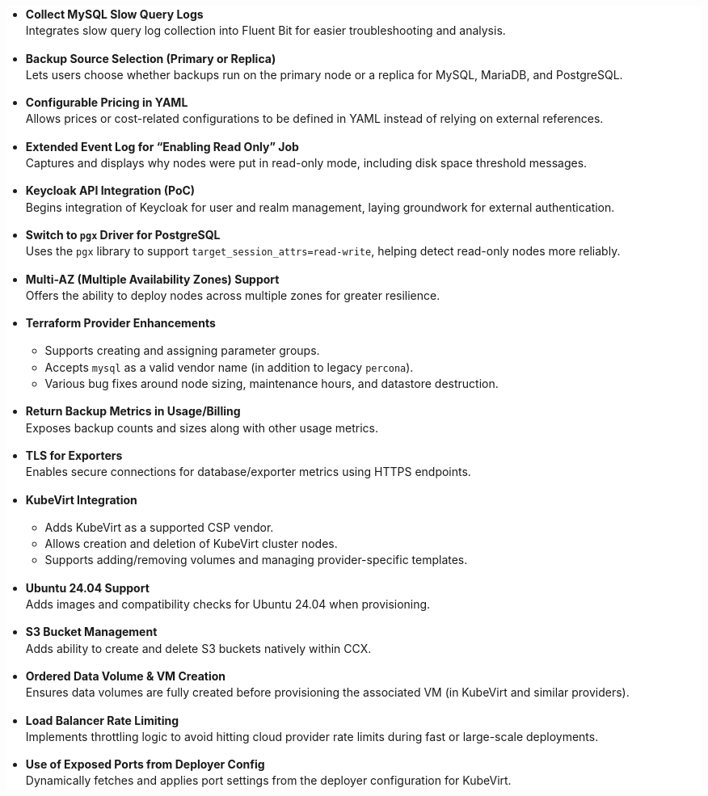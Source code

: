 - **Collect MySQL Slow Query Logs**  
  Integrates slow query log collection into Fluent Bit for easier troubleshooting and analysis.

- **Backup Source Selection (Primary or Replica)**  
  Lets users choose whether backups run on the primary node or a replica for MySQL, MariaDB, and PostgreSQL.

- **Configurable Pricing in YAML**  
  Allows prices or cost-related configurations to be defined in YAML instead of relying on external references.

- **Extended Event Log for “Enabling Read Only” Job**  
  Captures and displays why nodes were put in read-only mode, including disk space threshold messages.

- **Keycloak API Integration (PoC)**  
  Begins integration of Keycloak for user and realm management, laying groundwork for external authentication.

- **Switch to `pgx` Driver for PostgreSQL**  
  Uses the `pgx` library to support `target_session_attrs=read-write`, helping detect read-only nodes more reliably.

- **Multi-AZ (Multiple Availability Zones) Support**  
  Offers the ability to deploy nodes across multiple zones for greater resilience.

- **Terraform Provider Enhancements**  
  - Supports creating and assigning parameter groups.  
  - Accepts `mysql` as a valid vendor name (in addition to legacy `percona`).  
  - Various bug fixes around node sizing, maintenance hours, and datastore destruction.

- **Return Backup Metrics in Usage/Billing**  
  Exposes backup counts and sizes along with other usage metrics.

- **TLS for Exporters**  
  Enables secure connections for database/exporter metrics using HTTPS endpoints.

- **KubeVirt Integration**  
  - Adds KubeVirt as a supported CSP vendor.  
  - Allows creation and deletion of KubeVirt cluster nodes.  
  - Supports adding/removing volumes and managing provider-specific templates.

- **Ubuntu 24.04 Support**  
  Adds images and compatibility checks for Ubuntu 24.04 when provisioning.

- **S3 Bucket Management**  
  Adds ability to create and delete S3 buckets natively within CCX.

- **Ordered Data Volume & VM Creation**  
  Ensures data volumes are fully created before provisioning the associated VM (in KubeVirt and similar providers).

- **Load Balancer Rate Limiting**  
  Implements throttling logic to avoid hitting cloud provider rate limits during fast or large-scale deployments.

- **Use of Exposed Ports from Deployer Config**  
  Dynamically fetches and applies port settings from the deployer configuration for KubeVirt.
